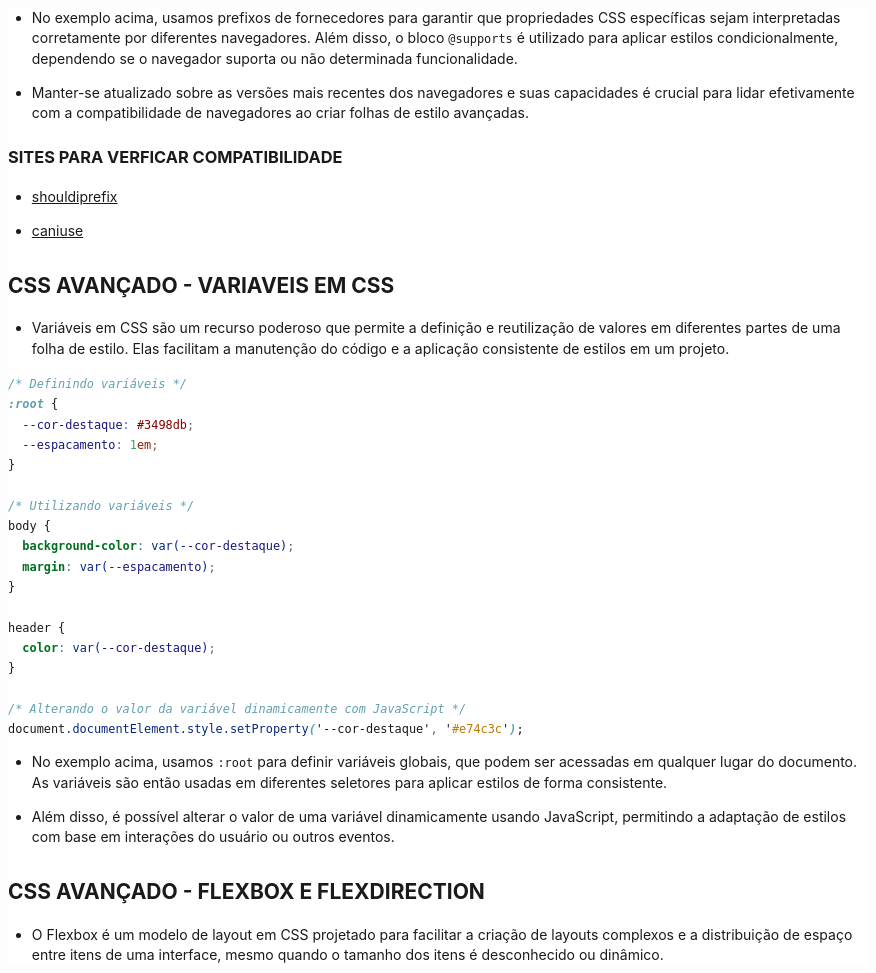 - No exemplo acima, usamos prefixos de fornecedores para garantir que propriedades CSS específicas sejam interpretadas corretamente por diferentes navegadores. Além disso, o bloco `@supports` é utilizado para aplicar estilos condicionalmente, dependendo se o navegador suporta ou não determinada funcionalidade.

* Manter-se atualizado sobre as versões mais recentes dos navegadores e suas capacidades é crucial para lidar efetivamente com a compatibilidade de navegadores ao criar folhas de estilo avançadas.

### SITES PARA VERFICAR COMPATIBILIDADE

- [shouldiprefix](<[https://](https://shouldiprefix.com)>)

- [caniuse](<[https://](https://caniuse.com)>)

## CSS AVANÇADO - VARIAVEIS EM CSS

- Variáveis em CSS são um recurso poderoso que permite a definição e reutilização de valores em diferentes partes de uma folha de estilo. Elas facilitam a manutenção do código e a aplicação consistente de estilos em um projeto.

```css
/* Definindo variáveis */
:root {
  --cor-destaque: #3498db;
  --espacamento: 1em;
}

/* Utilizando variáveis */
body {
  background-color: var(--cor-destaque);
  margin: var(--espacamento);
}

header {
  color: var(--cor-destaque);
}

/* Alterando o valor da variável dinamicamente com JavaScript */
document.documentElement.style.setProperty('--cor-destaque', '#e74c3c');

```

- No exemplo acima, usamos `:root` para definir variáveis globais, que podem ser acessadas em qualquer lugar do documento. As variáveis são então usadas em diferentes seletores para aplicar estilos de forma consistente.

- Além disso, é possível alterar o valor de uma variável dinamicamente usando JavaScript, permitindo a adaptação de estilos com base em interações do usuário ou outros eventos.

## CSS AVANÇADO - FLEXBOX E FLEXDIRECTION

- O Flexbox é um modelo de layout em CSS projetado para facilitar a criação de layouts complexos e a distribuição de espaço entre itens de uma interface, mesmo quando o tamanho dos itens é desconhecido ou dinâmico.
